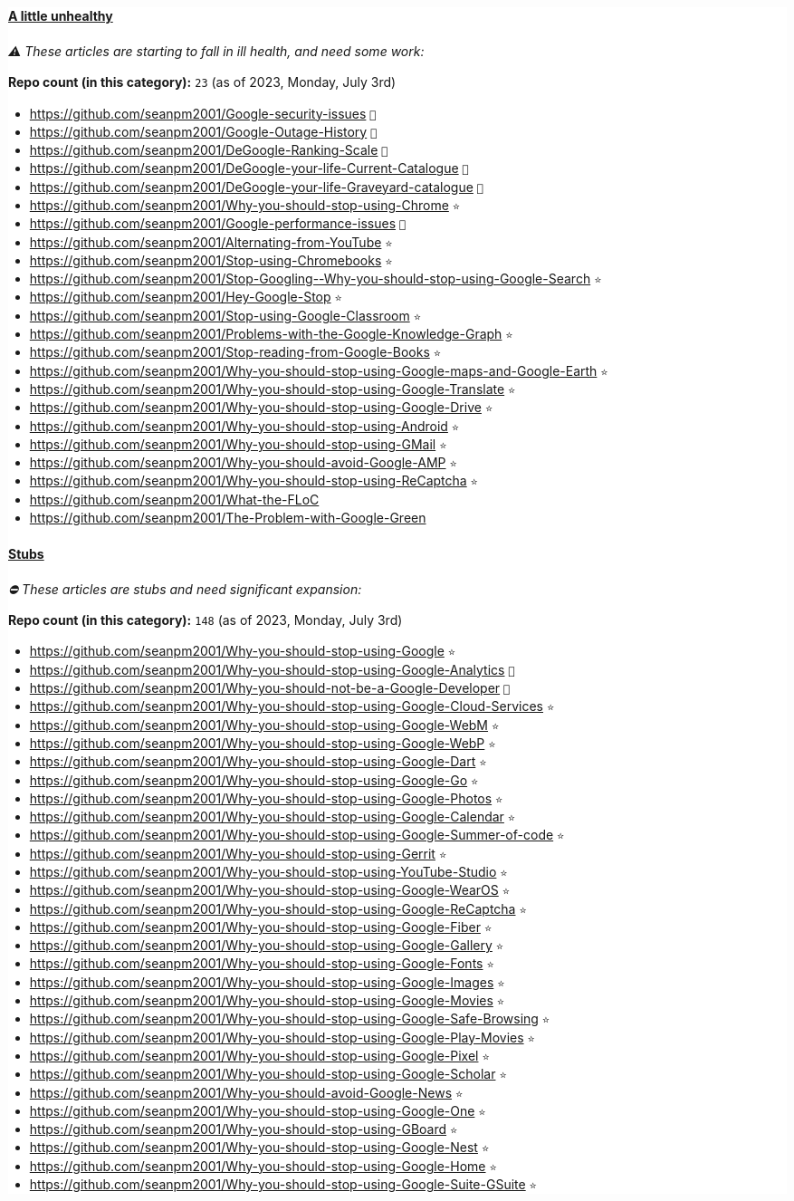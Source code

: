#### [A little unhealthy](#A-little-unhealthy)

_⚠️ These articles are starting to fall in ill health, and need some work:_

**Repo count (in this category):** `23` (as of 2023, Monday, July 3rd)

- https://github.com/seanpm2001/Google-security-issues `🌟️`
- https://github.com/seanpm2001/Google-Outage-History `🌟️`
- https://github.com/seanpm2001/DeGoogle-Ranking-Scale `🌟️`
- https://github.com/seanpm2001/DeGoogle-your-life-Current-Catalogue `🌟️`
- https://github.com/seanpm2001/DeGoogle-your-life-Graveyard-catalogue `🌟️`
- https://github.com/seanpm2001/Why-you-should-stop-using-Chrome `⭐️`
- https://github.com/seanpm2001/Google-performance-issues `🌟️`
- https://github.com/seanpm2001/Alternating-from-YouTube `⭐️`
- https://github.com/seanpm2001/Stop-using-Chromebooks `⭐️`
- https://github.com/seanpm2001/Stop-Googling--Why-you-should-stop-using-Google-Search `⭐️`
- https://github.com/seanpm2001/Hey-Google-Stop `⭐️`
- https://github.com/seanpm2001/Stop-using-Google-Classroom `⭐️`
- https://github.com/seanpm2001/Problems-with-the-Google-Knowledge-Graph `⭐️`
- https://github.com/seanpm2001/Stop-reading-from-Google-Books `⭐️`
- https://github.com/seanpm2001/Why-you-should-stop-using-Google-maps-and-Google-Earth `⭐️`
- https://github.com/seanpm2001/Why-you-should-stop-using-Google-Translate `⭐️`
- https://github.com/seanpm2001/Why-you-should-stop-using-Google-Drive `⭐️`
- https://github.com/seanpm2001/Why-you-should-stop-using-Android `⭐️`
- https://github.com/seanpm2001/Why-you-should-stop-using-GMail `⭐️`
- https://github.com/seanpm2001/Why-you-should-avoid-Google-AMP `⭐️`
- https://github.com/seanpm2001/Why-you-should-stop-using-ReCaptcha `⭐️`
- https://github.com/seanpm2001/What-the-FLoC
- https://github.com/seanpm2001/The-Problem-with-Google-Green

#### [Stubs](#Stubs)

_⛔️ These articles are stubs and need significant expansion:_

**Repo count (in this category):** `148` (as of 2023, Monday, July 3rd)

- https://github.com/seanpm2001/Why-you-should-stop-using-Google `⭐️`
- https://github.com/seanpm2001/Why-you-should-stop-using-Google-Analytics `🌟️`
- https://github.com/seanpm2001/Why-you-should-not-be-a-Google-Developer `🌟️`
- https://github.com/seanpm2001/Why-you-should-stop-using-Google-Cloud-Services `⭐️`
- https://github.com/seanpm2001/Why-you-should-stop-using-Google-WebM `⭐️`
- https://github.com/seanpm2001/Why-you-should-stop-using-Google-WebP `⭐️`
- https://github.com/seanpm2001/Why-you-should-stop-using-Google-Dart `⭐️`
- https://github.com/seanpm2001/Why-you-should-stop-using-Google-Go `⭐️`
- https://github.com/seanpm2001/Why-you-should-stop-using-Google-Photos `⭐️`
- https://github.com/seanpm2001/Why-you-should-stop-using-Google-Calendar `⭐️`
- https://github.com/seanpm2001/Why-you-should-stop-using-Google-Summer-of-code `⭐️`
- https://github.com/seanpm2001/Why-you-should-stop-using-Gerrit `⭐️`
- https://github.com/seanpm2001/Why-you-should-stop-using-YouTube-Studio `⭐️`
- https://github.com/seanpm2001/Why-you-should-stop-using-Google-WearOS `⭐️`
- https://github.com/seanpm2001/Why-you-should-stop-using-Google-ReCaptcha `⭐️`
- https://github.com/seanpm2001/Why-you-should-stop-using-Google-Fiber `⭐️`
- https://github.com/seanpm2001/Why-you-should-stop-using-Google-Gallery `⭐️`
- https://github.com/seanpm2001/Why-you-should-stop-using-Google-Fonts `⭐️`
- https://github.com/seanpm2001/Why-you-should-stop-using-Google-Images `⭐️`
- https://github.com/seanpm2001/Why-you-should-stop-using-Google-Movies `⭐️`
- https://github.com/seanpm2001/Why-you-should-stop-using-Google-Safe-Browsing `⭐️`
- https://github.com/seanpm2001/Why-you-should-stop-using-Google-Play-Movies `⭐️`
- https://github.com/seanpm2001/Why-you-should-stop-using-Google-Pixel `⭐️`
- https://github.com/seanpm2001/Why-you-should-stop-using-Google-Scholar `⭐️`
- https://github.com/seanpm2001/Why-you-should-avoid-Google-News `⭐️`
- https://github.com/seanpm2001/Why-you-should-stop-using-Google-One `⭐️`
- https://github.com/seanpm2001/Why-you-should-stop-using-GBoard `⭐️`
- https://github.com/seanpm2001/Why-you-should-stop-using-Google-Nest `⭐️`
- https://github.com/seanpm2001/Why-you-should-stop-using-Google-Home `⭐️`
- https://github.com/seanpm2001/Why-you-should-stop-using-Google-Suite-GSuite `⭐️`